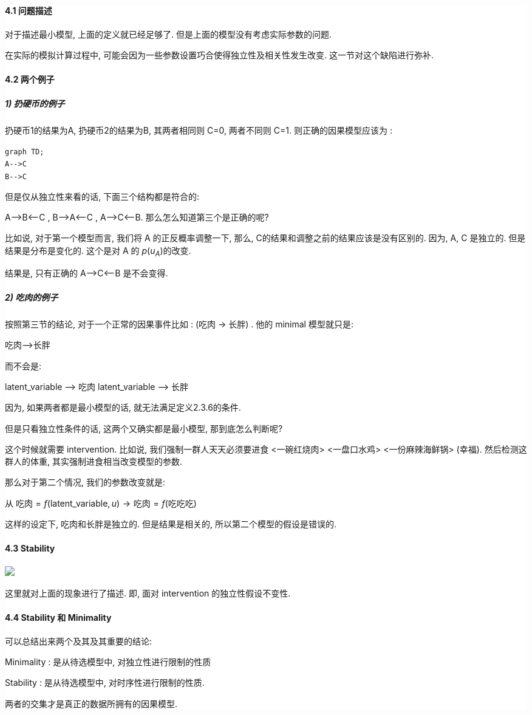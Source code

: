 #### 4.1 问题描述

对于描述最小模型, 上面的定义就已经足够了. 但是上面的模型没有考虑实际参数的问题. 

在实际的模拟计算过程中, 可能会因为一些参数设置巧合使得独立性及相关性发生改变. 这一节对这个缺陷进行弥补. 

#### 4.2 两个例子

##### 1) 扔硬币的例子

扔硬币1的结果为A, 扔硬币2的结果为B, 其两者相同则 C=0, 两者不同则 C=1. 则正确的因果模型应该为 :
```mermaid
graph TD;
A-->C
B-->C
```

但是仅从独立性来看的话, 下面三个结构都是符合的:

A-->B<--C , B-->A<--C , A-->C<--B. 那么怎么知道第三个是正确的呢?  

比如说, 对于第一个模型而言,  我们将 A 的正反概率调整一下, 那么, C的结果和调整之前的结果应该是没有区别的. 因为, A, C 是独立的. 但是结果是分布是变化的. 这个是对 A 的 $p(u_A)​$ 的改变. 

结果是, 只有正确的 A-->C<--B 是不会变得. 

##### 2) 吃肉的例子

按照第三节的结论,  对于一个正常的因果事件比如 : (吃肉 -> 长胖) . 他的 minimal 模型就只是:

吃肉-->长胖 			

而不会是: 

latent_variable --> 吃肉 		latent_variable --> 长胖

因为, 如果两者都是最小模型的话, 就无法满足定义2.3.6的条件. 

但是只看独立性条件的话, 这两个又确实都是最小模型, 那到底怎么判断呢? 

这个时候就需要 intervention. 比如说, 我们强制一群人天天必须要进食 <一碗红烧肉> <一盘口水鸡> <一份麻辣海鲜锅> (幸福). 然后检测这群人的体重, 其实强制进食相当改变模型的参数.  

那么对于第二个情况, 我们的参数改变就是: 

从 $\text{吃肉}= f(\text{latent_variable}, u) \to \text{吃肉}= f(\text{吃吃吃})$  

这样的设定下, 吃肉和长胖是独立的. 但是结果是相关的, 所以第二个模型的假设是错误的. 



#### 4.3 Stability

![](./pictures/11)

这里就对上面的现象进行了描述. 即, 面对 intervention 的独立性假设不变性. 



#### 4.4 Stability 和 Minimality 

可以总结出来两个及其及其重要的结论:

Minimality  : 是从待选模型中, 对独立性进行限制的性质

Stability : 是从待选模型中, 对时序性进行限制的性质. 

两者的交集才是真正的数据所拥有的因果模型. 

